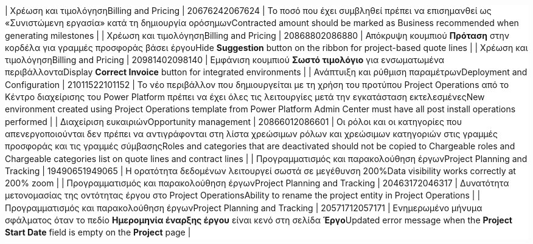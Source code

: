 | <span data-ttu-id="a5c2c-157">Χρέωση και τιμολόγηση</span><span class="sxs-lookup"><span data-stu-id="a5c2c-157">Billing   and Pricing</span></span>           | <span data-ttu-id="a5c2c-158">2067624</span><span class="sxs-lookup"><span data-stu-id="a5c2c-158">2067624</span></span>          | <span data-ttu-id="a5c2c-159">Το ποσό που έχει συμβληθεί πρέπει να επισημανθεί ως «Συνιστώμενη εργασία» κατά τη δημιουργία ορόσημων</span><span class="sxs-lookup"><span data-stu-id="a5c2c-159">Contracted amount should be marked as Business recommended when generating milestones</span></span>                                                                      |
| <span data-ttu-id="a5c2c-160">Χρέωση και τιμολόγηση</span><span class="sxs-lookup"><span data-stu-id="a5c2c-160">Billing   and Pricing</span></span>           | <span data-ttu-id="a5c2c-161">2086880</span><span class="sxs-lookup"><span data-stu-id="a5c2c-161">2086880</span></span>          | <span data-ttu-id="a5c2c-162">Απόκρυψη κουμπιού **Πρόταση** στην κορδέλα για γραμμές προσφοράς βάσει έργου</span><span class="sxs-lookup"><span data-stu-id="a5c2c-162">Hide **Suggestion** button on the ribbon for project-based quote lines</span></span>                                                                                                |
| <span data-ttu-id="a5c2c-163">Χρέωση και τιμολόγηση</span><span class="sxs-lookup"><span data-stu-id="a5c2c-163">Billing   and Pricing</span></span>           | <span data-ttu-id="a5c2c-164">2098140</span><span class="sxs-lookup"><span data-stu-id="a5c2c-164">2098140</span></span>          | <span data-ttu-id="a5c2c-165">Εμφάνιση κουμπιού **Σωστό τιμολόγιο** για ενσωματωμένα περιβάλλοντα</span><span class="sxs-lookup"><span data-stu-id="a5c2c-165">Display **Correct Invoice** button for integrated environments</span></span>                                                                                             |
| <span data-ttu-id="a5c2c-166">Ανάπτυιξη και ρύθμιση παραμέτρων</span><span class="sxs-lookup"><span data-stu-id="a5c2c-166">Deployment   and Configuration</span></span>  | <span data-ttu-id="a5c2c-167">2101152</span><span class="sxs-lookup"><span data-stu-id="a5c2c-167">2101152</span></span>          | <span data-ttu-id="a5c2c-168">Το νέο περιβάλλον που δημιουργείται με τη χρήση του προτύπου Project Operations από το Κέντρο διαχείρισης του Power Platform πρέπει να έχει όλες τις λειτουργίες μετά την εγκατάσταση εκτελεσμένες</span><span class="sxs-lookup"><span data-stu-id="a5c2c-168">New environment created using  Project Operations template from Power Platform Admin Center must have all post install operations performed</span></span>               |
| <span data-ttu-id="a5c2c-169">Διαχείριση ευκαιριών</span><span class="sxs-lookup"><span data-stu-id="a5c2c-169">Opportunity   management</span></span>        | <span data-ttu-id="a5c2c-170">2086601</span><span class="sxs-lookup"><span data-stu-id="a5c2c-170">2086601</span></span>          | <span data-ttu-id="a5c2c-171">Οι ρόλοι και οι κατηγορίες που απενεργοποιούνται δεν πρέπει να αντιγράφονται στη λίστα χρεώσιμων ρόλων και χρεώσιμων κατηγοριών στις γραμμές προσφοράς και τις γραμμές σύμβασης</span><span class="sxs-lookup"><span data-stu-id="a5c2c-171">Roles and categories that are deactivated should not be copied to Chargeable roles and Chargeable categories list on quote lines and contract lines</span></span> |
| <span data-ttu-id="a5c2c-172">Προγραμματισμός και παρακολούθηση έργων</span><span class="sxs-lookup"><span data-stu-id="a5c2c-172">Project   Planning and Tracking</span></span> | <span data-ttu-id="a5c2c-173">1949065</span><span class="sxs-lookup"><span data-stu-id="a5c2c-173">1949065</span></span>          | <span data-ttu-id="a5c2c-174">Η ορατότητα δεδομένων λειτουργεί σωστά σε μεγέθυνση 200%</span><span class="sxs-lookup"><span data-stu-id="a5c2c-174">Data visibility works correctly at 200% zoom</span></span>                                                                                                                   |
| <span data-ttu-id="a5c2c-175">Προγραμματισμός και παρακολούθηση έργων</span><span class="sxs-lookup"><span data-stu-id="a5c2c-175">Project   Planning and Tracking</span></span> | <span data-ttu-id="a5c2c-176">2046317</span><span class="sxs-lookup"><span data-stu-id="a5c2c-176">2046317</span></span>          | <span data-ttu-id="a5c2c-177">Δυνατότητα μετονομασίας της οντότητας έργου στο Project Operations</span><span class="sxs-lookup"><span data-stu-id="a5c2c-177">Ability to rename the project entity in Project Operations</span></span>                                                                                   |
| <span data-ttu-id="a5c2c-178">Προγραμματισμός και παρακολούθηση έργων</span><span class="sxs-lookup"><span data-stu-id="a5c2c-178">Project   Planning and Tracking</span></span> | <span data-ttu-id="a5c2c-179">2057171</span><span class="sxs-lookup"><span data-stu-id="a5c2c-179">2057171</span></span>          | <span data-ttu-id="a5c2c-180">Ενημερωμένο μήνυμα σφάλματος όταν το πεδίο **Ημερομηνία έναρξης έργου** είναι κενό στη σελίδα **Έργο**</span><span class="sxs-lookup"><span data-stu-id="a5c2c-180">Updated error message when the **Project Start Date** field is empty on the **Project** page</span></span>                                                           |